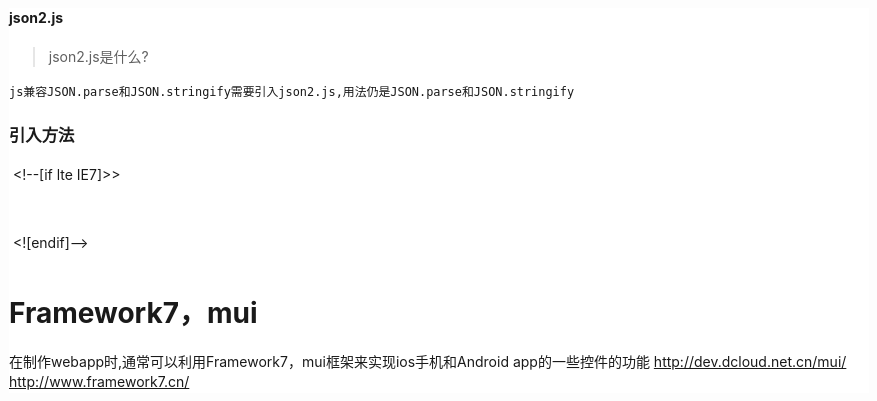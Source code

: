 



#### json2.js

> json2.js是什么?

```
js兼容JSON.parse和JSON.stringify需要引入json2.js,用法仍是JSON.parse和JSON.stringify
```

### 引入方法

​    <!--[if lte IE7]>>

​        <script src="json2.js"></script>

​    <![endif]-->















# Framework7，mui

在制作webapp时,通常可以利用Framework7，mui框架来实现ios手机和Android app的一些控件的功能
http://dev.dcloud.net.cn/mui/
http://www.framework7.cn/